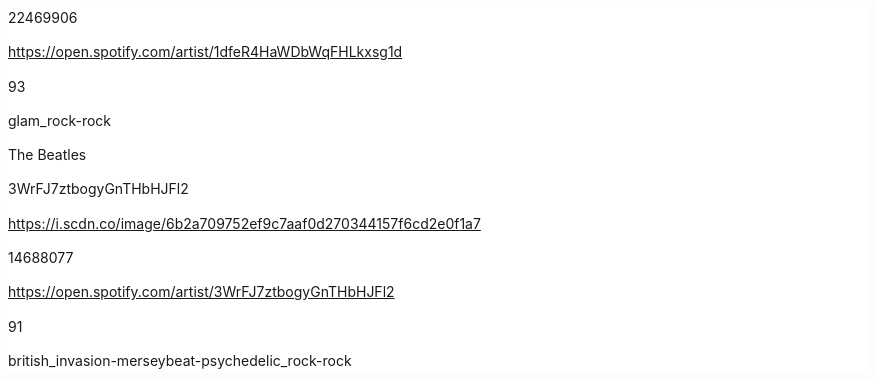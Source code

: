 22469906

</td>

<td style="text-align:left;">

<https://open.spotify.com/artist/1dfeR4HaWDbWqFHLkxsg1d>

</td>

<td style="text-align:left;">

93

</td>

<td style="text-align:left;">

glam\_rock-rock

</td>

</tr>

<tr>

<td style="text-align:left;">

The Beatles

</td>

<td style="text-align:left;">

3WrFJ7ztbogyGnTHbHJFl2

</td>

<td style="text-align:left;">

<https://i.scdn.co/image/6b2a709752ef9c7aaf0d270344157f6cd2e0f1a7>

</td>

<td style="text-align:left;">

14688077

</td>

<td style="text-align:left;">

<https://open.spotify.com/artist/3WrFJ7ztbogyGnTHbHJFl2>

</td>

<td style="text-align:left;">

91

</td>

<td style="text-align:left;">

british\_invasion-merseybeat-psychedelic\_rock-rock
